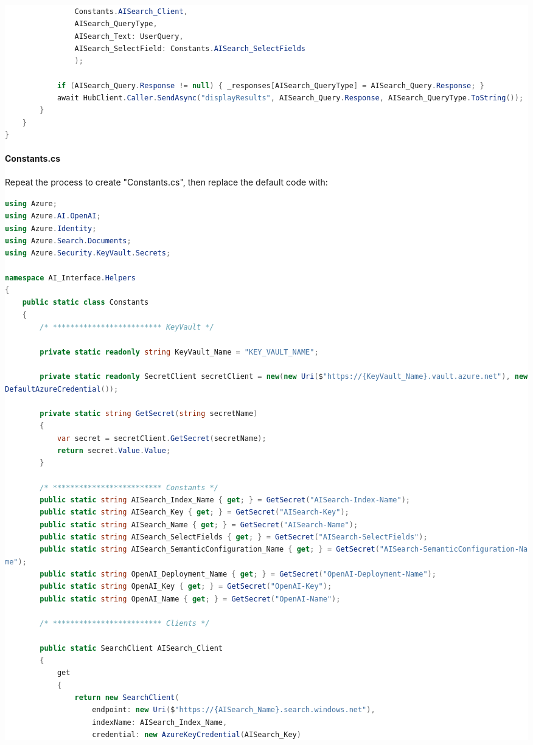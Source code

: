 ```csharp
                Constants.AISearch_Client,
                AISearch_QueryType,
                AISearch_Text: UserQuery,
                AISearch_SelectField: Constants.AISearch_SelectFields
                );

            if (AISearch_Query.Response != null) { _responses[AISearch_QueryType] = AISearch_Query.Response; }
            await HubClient.Caller.SendAsync("displayResults", AISearch_Query.Response, AISearch_QueryType.ToString());
        }
    }
}
```

#### Constants.cs

Repeat the process to create "Constants.cs", then replace the default code with:

```csharp
using Azure;
using Azure.AI.OpenAI;
using Azure.Identity;
using Azure.Search.Documents;
using Azure.Security.KeyVault.Secrets;

namespace AI_Interface.Helpers
{
    public static class Constants
    {
        /* ************************* KeyVault */

        private static readonly string KeyVault_Name = "KEY_VAULT_NAME";

        private static readonly SecretClient secretClient = new(new Uri($"https://{KeyVault_Name}.vault.azure.net"), new DefaultAzureCredential());

        private static string GetSecret(string secretName)
        {
            var secret = secretClient.GetSecret(secretName);
            return secret.Value.Value;
        }

        /* ************************* Constants */
        public static string AISearch_Index_Name { get; } = GetSecret("AISearch-Index-Name");
        public static string AISearch_Key { get; } = GetSecret("AISearch-Key");
        public static string AISearch_Name { get; } = GetSecret("AISearch-Name");
        public static string AISearch_SelectFields { get; } = GetSecret("AISearch-SelectFields");
        public static string AISearch_SemanticConfiguration_Name { get; } = GetSecret("AISearch-SemanticConfiguration-Name");
        public static string OpenAI_Deployment_Name { get; } = GetSecret("OpenAI-Deployment-Name");
        public static string OpenAI_Key { get; } = GetSecret("OpenAI-Key");
        public static string OpenAI_Name { get; } = GetSecret("OpenAI-Name");

        /* ************************* Clients */

        public static SearchClient AISearch_Client
        {
            get
            {
                return new SearchClient(
                    endpoint: new Uri($"https://{AISearch_Name}.search.windows.net"),
                    indexName: AISearch_Index_Name,
                    credential: new AzureKeyCredential(AISearch_Key)
```
